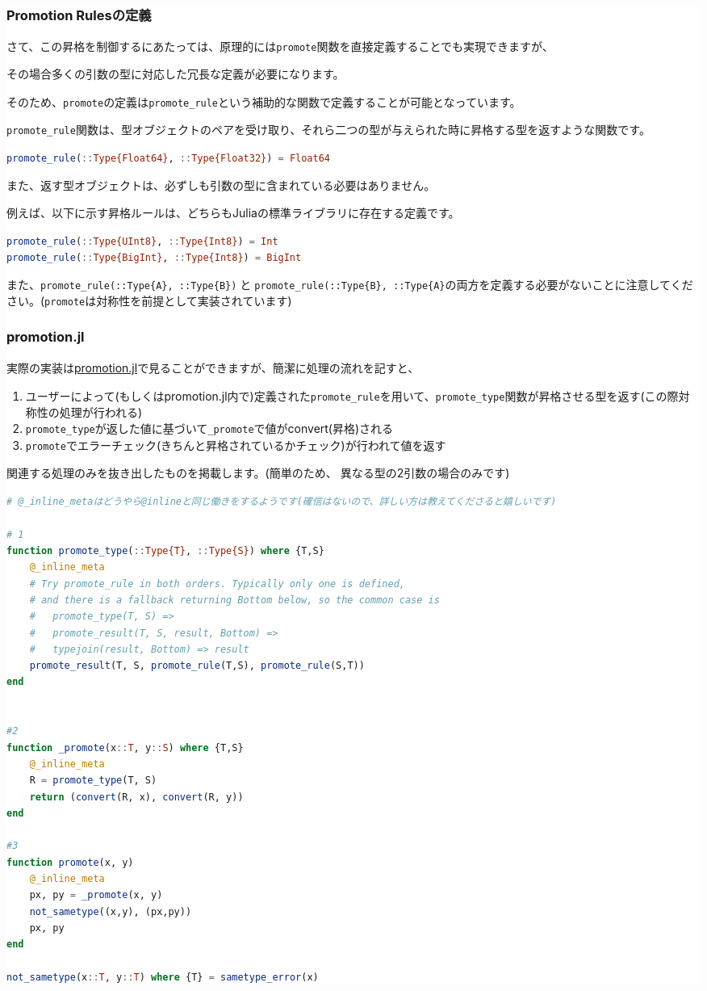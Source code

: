 

### Promotion Rulesの定義

さて、この昇格を制御するにあたっては、原理的には`promote`関数を直接定義することでも実現できますが、

その場合多くの引数の型に対応した冗長な定義が必要になります。

そのため、`promote`の定義は`promote_rule`という補助的な関数で定義することが可能となっています。

`promote_rule`関数は、型オブジェクトのペアを受け取り、それら二つの型が与えられた時に昇格する型を返すような関数です。

```julia
promote_rule(::Type{Float64}, ::Type{Float32}) = Float64
```

また、返す型オブジェクトは、必ずしも引数の型に含まれている必要はありません。

例えば、以下に示す昇格ルールは、どちらもJuliaの標準ライブラリに存在する定義です。

```julia
promote_rule(::Type{UInt8}, ::Type{Int8}) = Int
promote_rule(::Type{BigInt}, ::Type{Int8}) = BigInt
```

また、`promote_rule(::Type{A}, ::Type{B})` と `promote_rule(::Type{B}, ::Type{A}`の両方を定義する必要がないことに注意してください。(`promote`は対称性を前提として実装されています)

### promotion.jl

実際の実装は[promotion.jl](https://github.com/JuliaLang/julia/blob/master/base/promotion.jl)で見ることができますが、簡潔に処理の流れを記すと、

1. ユーザーによって(もしくはpromotion.jl内で)定義された`promote_rule`を用いて、`promote_type`関数が昇格させる型を返す(この際対称性の処理が行われる)
2. `promote_type`が返した値に基づいて`_promote`で値がconvert(昇格)される
3. `promote`でエラーチェック(きちんと昇格されているかチェック)が行われて値を返す

関連する処理のみを抜き出したものを掲載します。(簡単のため、 異なる型の2引数の場合のみです)

```julia
# @_inline_metaはどうやら@inlineと同じ働きをするようです(確信はないので、詳しい方は教えてくださると嬉しいです)

# 1
function promote_type(::Type{T}, ::Type{S}) where {T,S}
    @_inline_meta
    # Try promote_rule in both orders. Typically only one is defined,
    # and there is a fallback returning Bottom below, so the common case is
    #   promote_type(T, S) =>
    #   promote_result(T, S, result, Bottom) =>
    #   typejoin(result, Bottom) => result
    promote_result(T, S, promote_rule(T,S), promote_rule(S,T))
end


#2
function _promote(x::T, y::S) where {T,S}
    @_inline_meta
    R = promote_type(T, S)
    return (convert(R, x), convert(R, y))
end

#3
function promote(x, y)
    @_inline_meta
    px, py = _promote(x, y)
    not_sametype((x,y), (px,py))
    px, py
end

not_sametype(x::T, y::T) where {T} = sametype_error(x)
```